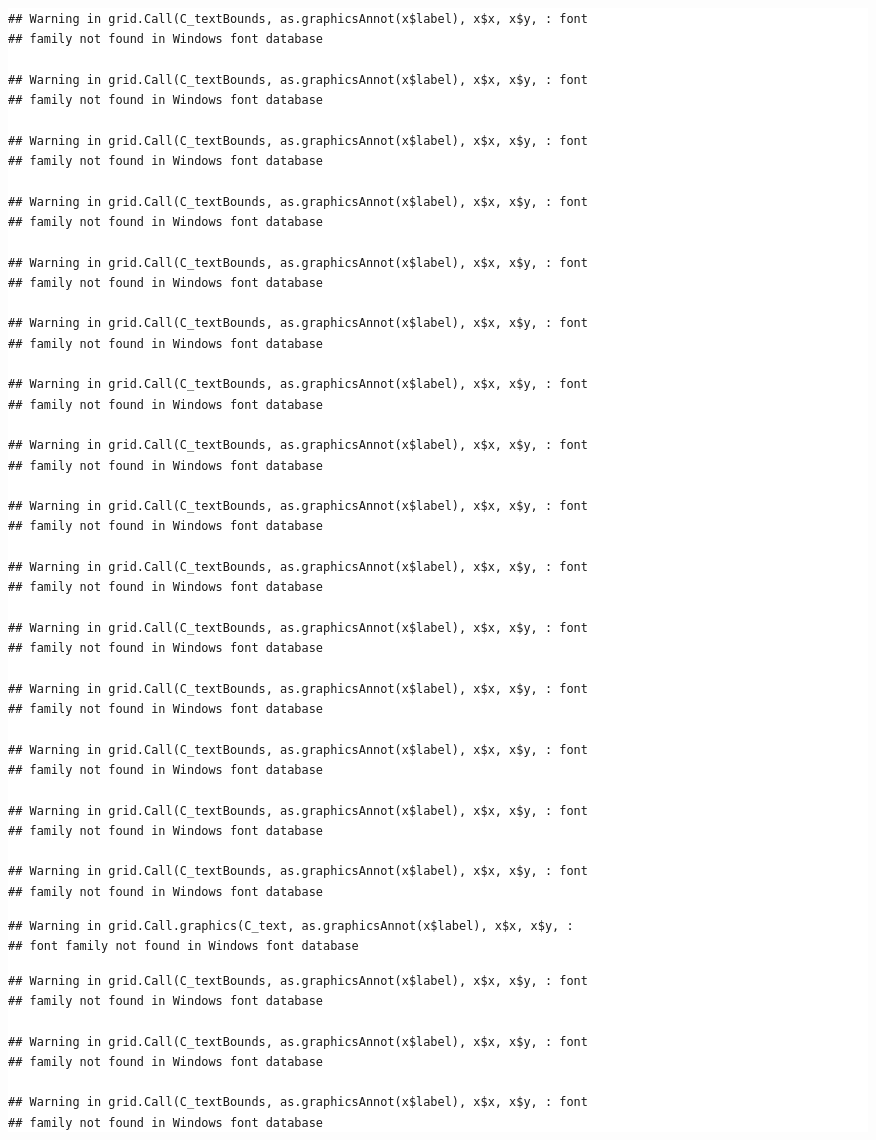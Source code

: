 ```
## Warning in grid.Call(C_textBounds, as.graphicsAnnot(x$label), x$x, x$y, : font
## family not found in Windows font database

## Warning in grid.Call(C_textBounds, as.graphicsAnnot(x$label), x$x, x$y, : font
## family not found in Windows font database

## Warning in grid.Call(C_textBounds, as.graphicsAnnot(x$label), x$x, x$y, : font
## family not found in Windows font database

## Warning in grid.Call(C_textBounds, as.graphicsAnnot(x$label), x$x, x$y, : font
## family not found in Windows font database

## Warning in grid.Call(C_textBounds, as.graphicsAnnot(x$label), x$x, x$y, : font
## family not found in Windows font database

## Warning in grid.Call(C_textBounds, as.graphicsAnnot(x$label), x$x, x$y, : font
## family not found in Windows font database

## Warning in grid.Call(C_textBounds, as.graphicsAnnot(x$label), x$x, x$y, : font
## family not found in Windows font database

## Warning in grid.Call(C_textBounds, as.graphicsAnnot(x$label), x$x, x$y, : font
## family not found in Windows font database

## Warning in grid.Call(C_textBounds, as.graphicsAnnot(x$label), x$x, x$y, : font
## family not found in Windows font database

## Warning in grid.Call(C_textBounds, as.graphicsAnnot(x$label), x$x, x$y, : font
## family not found in Windows font database

## Warning in grid.Call(C_textBounds, as.graphicsAnnot(x$label), x$x, x$y, : font
## family not found in Windows font database

## Warning in grid.Call(C_textBounds, as.graphicsAnnot(x$label), x$x, x$y, : font
## family not found in Windows font database

## Warning in grid.Call(C_textBounds, as.graphicsAnnot(x$label), x$x, x$y, : font
## family not found in Windows font database

## Warning in grid.Call(C_textBounds, as.graphicsAnnot(x$label), x$x, x$y, : font
## family not found in Windows font database

## Warning in grid.Call(C_textBounds, as.graphicsAnnot(x$label), x$x, x$y, : font
## family not found in Windows font database
```

```
## Warning in grid.Call.graphics(C_text, as.graphicsAnnot(x$label), x$x, x$y, :
## font family not found in Windows font database
```

```
## Warning in grid.Call(C_textBounds, as.graphicsAnnot(x$label), x$x, x$y, : font
## family not found in Windows font database

## Warning in grid.Call(C_textBounds, as.graphicsAnnot(x$label), x$x, x$y, : font
## family not found in Windows font database

## Warning in grid.Call(C_textBounds, as.graphicsAnnot(x$label), x$x, x$y, : font
## family not found in Windows font database
```
